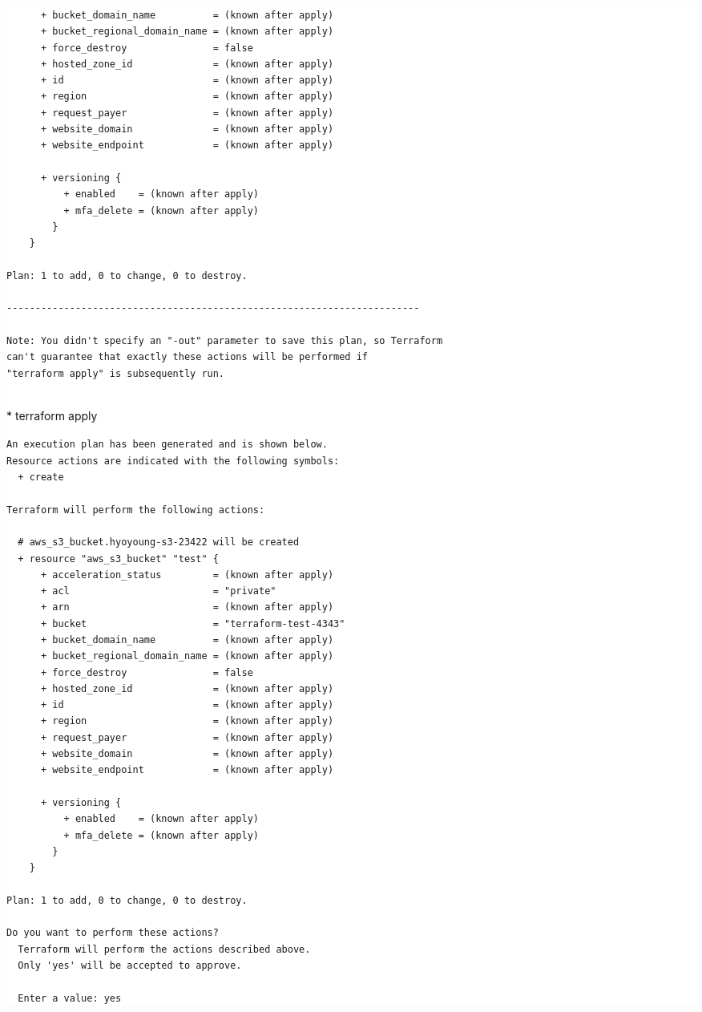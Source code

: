 ```
      + bucket_domain_name          = (known after apply)
      + bucket_regional_domain_name = (known after apply)
      + force_destroy               = false
      + hosted_zone_id              = (known after apply)
      + id                          = (known after apply)
      + region                      = (known after apply)
      + request_payer               = (known after apply)
      + website_domain              = (known after apply)
      + website_endpoint            = (known after apply)

      + versioning {
          + enabled    = (known after apply)
          + mfa_delete = (known after apply)
        }
    }

Plan: 1 to add, 0 to change, 0 to destroy.

------------------------------------------------------------------------

Note: You didn't specify an "-out" parameter to save this plan, so Terraform
can't guarantee that exactly these actions will be performed if
"terraform apply" is subsequently run.
```
<br>
* terraform apply

```
An execution plan has been generated and is shown below.
Resource actions are indicated with the following symbols:
  + create

Terraform will perform the following actions:

  # aws_s3_bucket.hyoyoung-s3-23422 will be created
  + resource "aws_s3_bucket" "test" {
      + acceleration_status         = (known after apply)
      + acl                         = "private"
      + arn                         = (known after apply)
      + bucket                      = "terraform-test-4343"
      + bucket_domain_name          = (known after apply)
      + bucket_regional_domain_name = (known after apply)
      + force_destroy               = false
      + hosted_zone_id              = (known after apply)
      + id                          = (known after apply)
      + region                      = (known after apply)
      + request_payer               = (known after apply)
      + website_domain              = (known after apply)
      + website_endpoint            = (known after apply)

      + versioning {
          + enabled    = (known after apply)
          + mfa_delete = (known after apply)
        }
    }

Plan: 1 to add, 0 to change, 0 to destroy.

Do you want to perform these actions?
  Terraform will perform the actions described above.
  Only 'yes' will be accepted to approve.

  Enter a value: yes

```